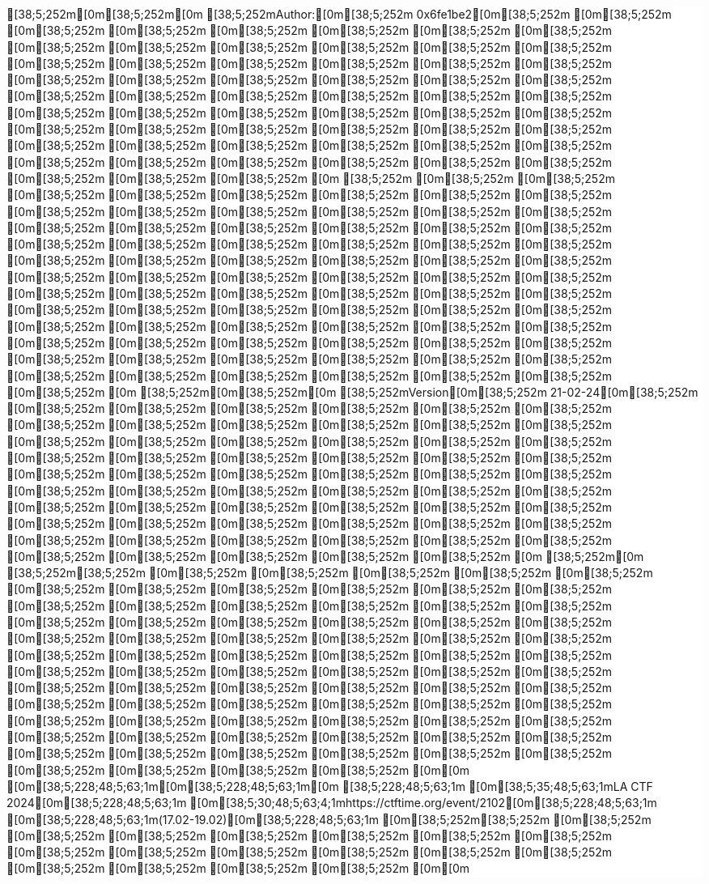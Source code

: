 
[38;5;252m[0m[38;5;252m[0m  [38;5;252mAuthor:[0m[38;5;252m 0x6fe1be2[0m[38;5;252m [0m[38;5;252m [0m[38;5;252m [0m[38;5;252m [0m[38;5;252m [0m[38;5;252m [0m[38;5;252m [0m[38;5;252m [0m[38;5;252m [0m[38;5;252m [0m[38;5;252m [0m[38;5;252m [0m[38;5;252m [0m[38;5;252m [0m[38;5;252m [0m[38;5;252m [0m[38;5;252m [0m[38;5;252m [0m[38;5;252m [0m[38;5;252m [0m[38;5;252m [0m[38;5;252m [0m[38;5;252m [0m[38;5;252m [0m[38;5;252m [0m[38;5;252m [0m[38;5;252m [0m[38;5;252m [0m[38;5;252m [0m[38;5;252m [0m[38;5;252m [0m[38;5;252m [0m[38;5;252m [0m[38;5;252m [0m[38;5;252m [0m[38;5;252m [0m[38;5;252m [0m[38;5;252m [0m[38;5;252m [0m[38;5;252m [0m[38;5;252m [0m[38;5;252m [0m[38;5;252m [0m[38;5;252m [0m[38;5;252m [0m[38;5;252m [0m[38;5;252m [0m[38;5;252m [0m[38;5;252m [0m[38;5;252m [0m[38;5;252m [0m[38;5;252m [0m[38;5;252m [0m[38;5;252m [0m[38;5;252m [0m[38;5;252m [0m[38;5;252m [0m[38;5;252m [0m[38;5;252m [0m
[38;5;252m [0m[38;5;252m [0m[38;5;252m [0m[38;5;252m [0m[38;5;252m [0m[38;5;252m [0m[38;5;252m [0m[38;5;252m [0m[38;5;252m [0m[38;5;252m [0m[38;5;252m [0m[38;5;252m [0m[38;5;252m [0m[38;5;252m [0m[38;5;252m [0m[38;5;252m [0m[38;5;252m [0m[38;5;252m [0m[38;5;252m [0m[38;5;252m [0m[38;5;252m [0m[38;5;252m [0m[38;5;252m [0m[38;5;252m [0m[38;5;252m [0m[38;5;252m [0m[38;5;252m [0m[38;5;252m [0m[38;5;252m [0m[38;5;252m [0m[38;5;252m [0m[38;5;252m [0m[38;5;252m [0m[38;5;252m [0m[38;5;252m [0m[38;5;252m [0m[38;5;252m [0m[38;5;252m [0m[38;5;252m [0m[38;5;252m [0m[38;5;252m [0m[38;5;252m [0m[38;5;252m [0m[38;5;252m [0m[38;5;252m [0m[38;5;252m [0m[38;5;252m [0m[38;5;252m [0m[38;5;252m [0m[38;5;252m [0m[38;5;252m [0m[38;5;252m [0m[38;5;252m [0m[38;5;252m [0m[38;5;252m [0m[38;5;252m [0m[38;5;252m [0m[38;5;252m [0m[38;5;252m [0m[38;5;252m [0m[38;5;252m [0m[38;5;252m [0m[38;5;252m [0m[38;5;252m [0m[38;5;252m [0m[38;5;252m [0m[38;5;252m [0m[38;5;252m [0m[38;5;252m [0m[38;5;252m [0m[38;5;252m [0m[38;5;252m [0m[38;5;252m [0m[38;5;252m [0m[38;5;252m [0m[38;5;252m [0m
[38;5;252m[0m[38;5;252m[0m  [38;5;252mVersion[0m[38;5;252m 21-02-24[0m[38;5;252m [0m[38;5;252m [0m[38;5;252m [0m[38;5;252m [0m[38;5;252m [0m[38;5;252m [0m[38;5;252m [0m[38;5;252m [0m[38;5;252m [0m[38;5;252m [0m[38;5;252m [0m[38;5;252m [0m[38;5;252m [0m[38;5;252m [0m[38;5;252m [0m[38;5;252m [0m[38;5;252m [0m[38;5;252m [0m[38;5;252m [0m[38;5;252m [0m[38;5;252m [0m[38;5;252m [0m[38;5;252m [0m[38;5;252m [0m[38;5;252m [0m[38;5;252m [0m[38;5;252m [0m[38;5;252m [0m[38;5;252m [0m[38;5;252m [0m[38;5;252m [0m[38;5;252m [0m[38;5;252m [0m[38;5;252m [0m[38;5;252m [0m[38;5;252m [0m[38;5;252m [0m[38;5;252m [0m[38;5;252m [0m[38;5;252m [0m[38;5;252m [0m[38;5;252m [0m[38;5;252m [0m[38;5;252m [0m[38;5;252m [0m[38;5;252m [0m[38;5;252m [0m[38;5;252m [0m[38;5;252m [0m[38;5;252m [0m[38;5;252m [0m[38;5;252m [0m[38;5;252m [0m[38;5;252m [0m[38;5;252m [0m[38;5;252m [0m[38;5;252m [0m[38;5;252m [0m[38;5;252m [0m[38;5;252m [0m
[38;5;252m[0m  [38;5;252m[38;5;252m [0m[38;5;252m [0m[38;5;252m [0m[38;5;252m [0m[38;5;252m [0m[38;5;252m [0m[38;5;252m [0m[38;5;252m [0m[38;5;252m [0m[38;5;252m [0m[38;5;252m [0m[38;5;252m [0m[38;5;252m [0m[38;5;252m [0m[38;5;252m [0m[38;5;252m [0m[38;5;252m [0m[38;5;252m [0m[38;5;252m [0m[38;5;252m [0m[38;5;252m [0m[38;5;252m [0m[38;5;252m [0m[38;5;252m [0m[38;5;252m [0m[38;5;252m [0m[38;5;252m [0m[38;5;252m [0m[38;5;252m [0m[38;5;252m [0m[38;5;252m [0m[38;5;252m [0m[38;5;252m [0m[38;5;252m [0m[38;5;252m [0m[38;5;252m [0m[38;5;252m [0m[38;5;252m [0m[38;5;252m [0m[38;5;252m [0m[38;5;252m [0m[38;5;252m [0m[38;5;252m [0m[38;5;252m [0m[38;5;252m [0m[38;5;252m [0m[38;5;252m [0m[38;5;252m [0m[38;5;252m [0m[38;5;252m [0m[38;5;252m [0m[38;5;252m [0m[38;5;252m [0m[38;5;252m [0m[38;5;252m [0m[38;5;252m [0m[38;5;252m [0m[38;5;252m [0m[38;5;252m [0m[38;5;252m [0m[38;5;252m [0m[38;5;252m [0m[38;5;252m [0m[38;5;252m [0m[38;5;252m [0m[38;5;252m [0m[38;5;252m [0m[38;5;252m [0m[38;5;252m [0m[38;5;252m [0m[38;5;252m [0m[38;5;252m [0m[38;5;252m [0m[38;5;252m [0m[38;5;252m [0m[38;5;252m [0m[0m
[0m[38;5;228;48;5;63;1m[0m[38;5;228;48;5;63;1m[0m  [38;5;228;48;5;63;1m [0m[38;5;35;48;5;63;1mLA CTF 2024[0m[38;5;228;48;5;63;1m [0m[38;5;30;48;5;63;4;1mhttps://ctftime.org/event/2102[0m[38;5;228;48;5;63;1m [0m[38;5;228;48;5;63;1m(17.02-19.02)[0m[38;5;228;48;5;63;1m [0m[38;5;252m[38;5;252m [0m[38;5;252m [0m[38;5;252m [0m[38;5;252m [0m[38;5;252m [0m[38;5;252m [0m[38;5;252m [0m[38;5;252m [0m[38;5;252m [0m[38;5;252m [0m[38;5;252m [0m[38;5;252m [0m[38;5;252m [0m[38;5;252m [0m[38;5;252m [0m[38;5;252m [0m[38;5;252m [0m[38;5;252m [0m[0m